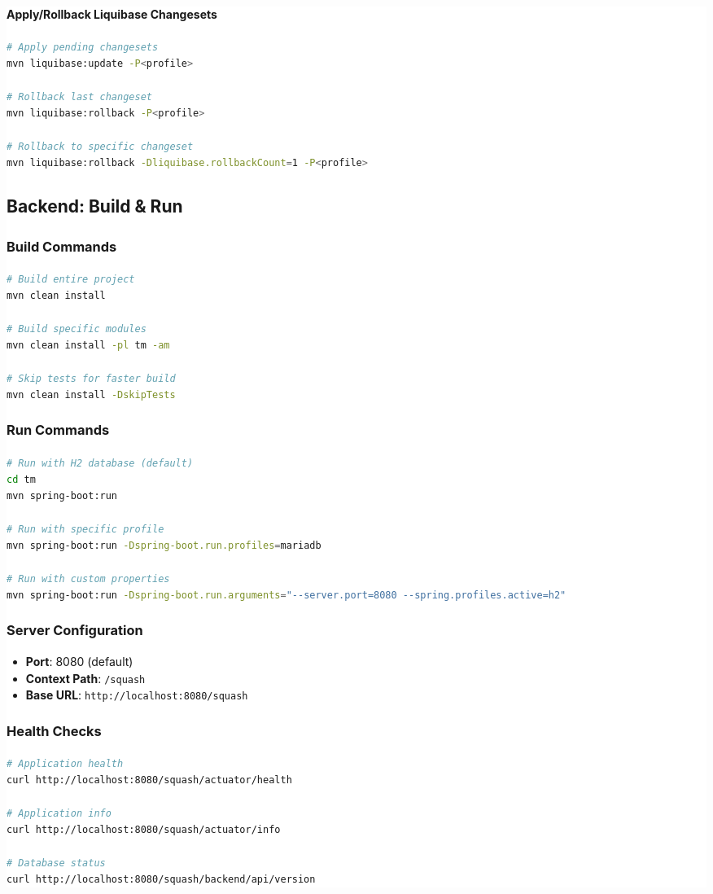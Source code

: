 #### Apply/Rollback Liquibase Changesets
```bash
# Apply pending changesets
mvn liquibase:update -P<profile>

# Rollback last changeset
mvn liquibase:rollback -P<profile>

# Rollback to specific changeset
mvn liquibase:rollback -Dliquibase.rollbackCount=1 -P<profile>
```

## Backend: Build & Run

### Build Commands
```bash
# Build entire project
mvn clean install

# Build specific modules
mvn clean install -pl tm -am

# Skip tests for faster build
mvn clean install -DskipTests
```

### Run Commands
```bash
# Run with H2 database (default)
cd tm
mvn spring-boot:run

# Run with specific profile
mvn spring-boot:run -Dspring-boot.run.profiles=mariadb

# Run with custom properties
mvn spring-boot:run -Dspring-boot.run.arguments="--server.port=8080 --spring.profiles.active=h2"
```

### Server Configuration
- **Port**: 8080 (default)
- **Context Path**: `/squash`
- **Base URL**: `http://localhost:8080/squash`

### Health Checks
```bash
# Application health
curl http://localhost:8080/squash/actuator/health

# Application info
curl http://localhost:8080/squash/actuator/info

# Database status
curl http://localhost:8080/squash/backend/api/version
```
